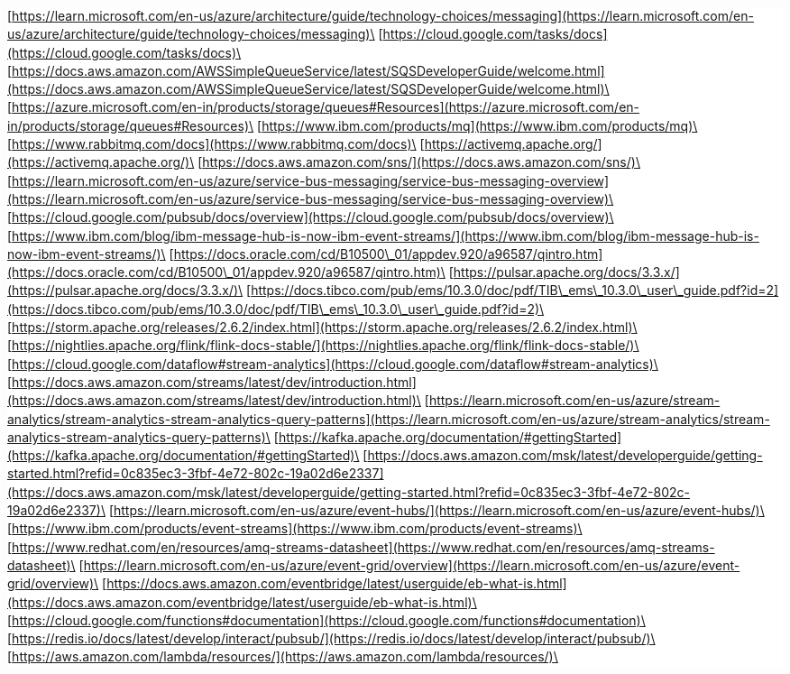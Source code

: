 [https://learn.microsoft.com/en-us/azure/architecture/guide/technology-choices/messaging](https://learn.microsoft.com/en-us/azure/architecture/guide/technology-choices/messaging)\
[https://cloud.google.com/tasks/docs](https://cloud.google.com/tasks/docs)\
[https://docs.aws.amazon.com/AWSSimpleQueueService/latest/SQSDeveloperGuide/welcome.html](https://docs.aws.amazon.com/AWSSimpleQueueService/latest/SQSDeveloperGuide/welcome.html)\
[https://azure.microsoft.com/en-in/products/storage/queues#Resources](https://azure.microsoft.com/en-in/products/storage/queues#Resources)\
[https://www.ibm.com/products/mq](https://www.ibm.com/products/mq)\
[https://www.rabbitmq.com/docs](https://www.rabbitmq.com/docs)\
[https://activemq.apache.org/](https://activemq.apache.org/)\
[https://docs.aws.amazon.com/sns/](https://docs.aws.amazon.com/sns/)\
[https://learn.microsoft.com/en-us/azure/service-bus-messaging/service-bus-messaging-overview](https://learn.microsoft.com/en-us/azure/service-bus-messaging/service-bus-messaging-overview)\
[https://cloud.google.com/pubsub/docs/overview](https://cloud.google.com/pubsub/docs/overview)\
[https://www.ibm.com/blog/ibm-message-hub-is-now-ibm-event-streams/](https://www.ibm.com/blog/ibm-message-hub-is-now-ibm-event-streams/)\
[https://docs.oracle.com/cd/B10500\_01/appdev.920/a96587/qintro.htm](https://docs.oracle.com/cd/B10500\_01/appdev.920/a96587/qintro.htm)\
[https://pulsar.apache.org/docs/3.3.x/](https://pulsar.apache.org/docs/3.3.x/)\
[https://docs.tibco.com/pub/ems/10.3.0/doc/pdf/TIB\_ems\_10.3.0\_user\_guide.pdf?id=2](https://docs.tibco.com/pub/ems/10.3.0/doc/pdf/TIB\_ems\_10.3.0\_user\_guide.pdf?id=2)\
[https://storm.apache.org/releases/2.6.2/index.html](https://storm.apache.org/releases/2.6.2/index.html)\
[https://nightlies.apache.org/flink/flink-docs-stable/](https://nightlies.apache.org/flink/flink-docs-stable/)\
[https://cloud.google.com/dataflow#stream-analytics](https://cloud.google.com/dataflow#stream-analytics)\
[https://docs.aws.amazon.com/streams/latest/dev/introduction.html](https://docs.aws.amazon.com/streams/latest/dev/introduction.html)\
[https://learn.microsoft.com/en-us/azure/stream-analytics/stream-analytics-stream-analytics-query-patterns](https://learn.microsoft.com/en-us/azure/stream-analytics/stream-analytics-stream-analytics-query-patterns)\
[https://kafka.apache.org/documentation/#gettingStarted](https://kafka.apache.org/documentation/#gettingStarted)\
[https://docs.aws.amazon.com/msk/latest/developerguide/getting-started.html?refid=0c835ec3-3fbf-4e72-802c-19a02d6e2337](https://docs.aws.amazon.com/msk/latest/developerguide/getting-started.html?refid=0c835ec3-3fbf-4e72-802c-19a02d6e2337)\
[https://learn.microsoft.com/en-us/azure/event-hubs/](https://learn.microsoft.com/en-us/azure/event-hubs/)\
[https://www.ibm.com/products/event-streams](https://www.ibm.com/products/event-streams)\
[https://www.redhat.com/en/resources/amq-streams-datasheet](https://www.redhat.com/en/resources/amq-streams-datasheet)\
[https://learn.microsoft.com/en-us/azure/event-grid/overview](https://learn.microsoft.com/en-us/azure/event-grid/overview)\
[https://docs.aws.amazon.com/eventbridge/latest/userguide/eb-what-is.html](https://docs.aws.amazon.com/eventbridge/latest/userguide/eb-what-is.html)\
[https://cloud.google.com/functions#documentation](https://cloud.google.com/functions#documentation)\
[https://redis.io/docs/latest/develop/interact/pubsub/](https://redis.io/docs/latest/develop/interact/pubsub/)\
[https://aws.amazon.com/lambda/resources/](https://aws.amazon.com/lambda/resources/)\
